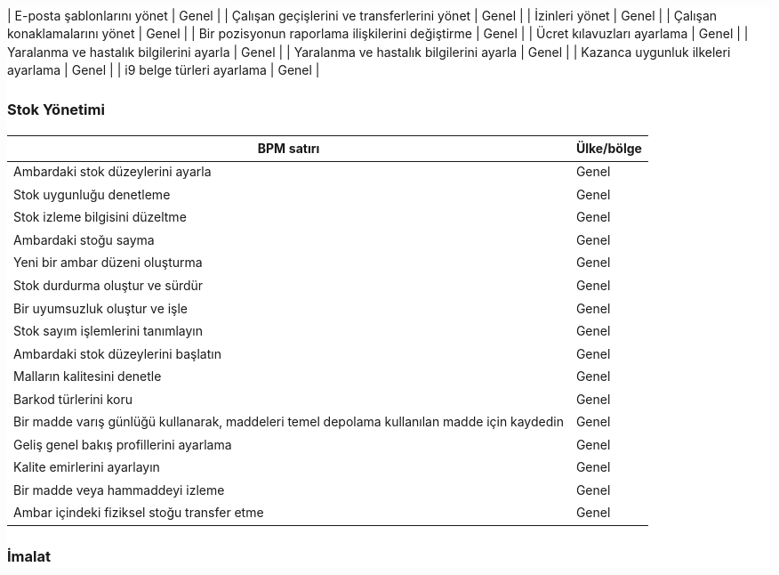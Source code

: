 | E-posta şablonlarını yönet                                           | Genel         |
| Çalışan geçişlerini ve transferlerini yönet                        | Genel         |
| İzinleri yönet                                          | Genel         |
| Çalışan konaklamalarını yönet                                     | Genel         |
| Bir pozisyonun raporlama ilişkilerini değiştirme                    | Genel         |
| Ücret kılavuzları ayarlama                                        | Genel         |
| Yaralanma ve hastalık bilgilerini ayarla                            | Genel         |
| Yaralanma ve hastalık bilgilerini ayarla                            | Genel         |
| Kazanca uygunluk ilkeleri ayarlama                             | Genel         |
| i9 belge türleri ayarlama                                     | Genel         |

### <a name="inventory-management"></a>Stok Yönetimi

| BPM satırı                                                                          | Ülke/bölge |
|-----------------------------------------------------------------------------------|----------------|
| Ambardaki stok düzeylerini ayarla                                              | Genel         |
| Stok uygunluğu denetleme                                                   | Genel         |
| Stok izleme bilgisini düzeltme                                            | Genel         |
| Ambardaki stoğu sayma                                                    | Genel         |
| Yeni bir ambar düzeni oluşturma                                                     | Genel         |
| Stok durdurma oluştur ve sürdür                                         | Genel         |
| Bir uyumsuzluk oluştur ve işle                                              | Genel         |
| Stok sayım işlemlerini tanımlayın                                               | Genel         |
| Ambardaki stok düzeylerini başlatın                                          | Genel         |
| Malların kalitesini denetle                                                      | Genel         |
| Barkod türlerini koru                                                            | Genel         |
| Bir madde varış günlüğü kullanarak, maddeleri temel depolama kullanılan madde için kaydedin | Genel         |
| Geliş genel bakış profillerini ayarlama                                                  | Genel         |
| Kalite emirlerini ayarlayın                                                             | Genel         |
| Bir madde veya hammaddeyi izleme                                                     | Genel         |
| Ambar içindeki fiziksel stoğu transfer etme                                  | Genel         |

### <a name="manufacturing"></a>İmalat
